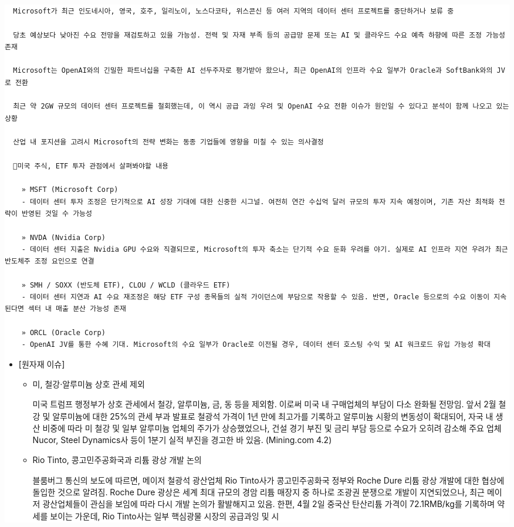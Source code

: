 	  Microsoft가 최근 인도네시아, 영국, 호주, 일리노이, 노스다코타, 위스콘신 등 여러 지역의 데이터 센터 프로젝트를 중단하거나 보류 중
	  
	  당초 예상보다 낮아진 수요 전망을 재검토하고 있을 가능성. 전력 및 자재 부족 등의 공급망 문제 또는 AI 및 클라우드 수요 예측 하향에 따른 조정 가능성 존재
	  
	  Microsoft는 OpenAI와의 긴밀한 파트너십을 구축한 AI 선두주자로 평가받아 왔으나, 최근 OpenAI의 인프라 수요 일부가 Oracle과 SoftBank와의 JV로 전환
	  
	  최근 약 2GW 규모의 데이터 센터 프로젝트를 철회했는데, 이 역시 공급 과잉 우려 및 OpenAI 수요 전환 이슈가 원인일 수 있다고 분석이 함께 나오고 있는 상황
	  
	  산업 내 포지션을 고려시 Microsoft의 전략 변화는 동종 기업들에 영향을 미칠 수 있는 의사결정
	  
	  🔹미국 주식, ETF 투자 관점에서 살펴봐야할 내용

		» MSFT (Microsoft Corp)
		- 데이터 센터 투자 조정은 단기적으로 AI 성장 기대에 대한 신중한 시그널. 여전히 연간 수십억 달러 규모의 투자 지속 예정이며, 기존 자산 최적화 전략이 반영된 것일 수 가능성
		
		» NVDA (Nvidia Corp)
		- 데이터 센터 지출은 Nvidia GPU 수요와 직결되므로, Microsoft의 투자 축소는 단기적 수요 둔화 우려를 야기. 실제로 AI 인프라 지연 우려가 최근 반도체주 조정 요인으로 연결
		
		» SMH / SOXX (반도체 ETF), CLOU / WCLD (클라우드 ETF)
		- 데이터 센터 지연과 AI 수요 재조정은 해당 ETF 구성 종목들의 실적 가이던스에 부담으로 작용할 수 있음. 반면, Oracle 등으로의 수요 이동이 지속된다면 섹터 내 매출 분산 가능성 존재
		
		» ORCL (Oracle Corp)
		- OpenAI JV를 통한 수혜 기대. Microsoft의 수요 일부가 Oracle로 이전될 경우, 데이터 센터 호스팅 수익 및 AI 워크로드 유입 가능성 확대


- [원자재 이슈]
	- 미, 철강·알루미늄 상호 관세 제외
	  
	  미국 트럼프 행정부가 상호 관세에서 철강, 알루미늄, 금, 동 등을 제외함. 이로써 미국 내 구매업체의 부담이 다소 완화될 전망임. 앞서 2월 철강 및 알루미늄에 대한 25%의 관세 부과 발표로 철광석 가격이 1년 만에 최고가를 기록하고 알루미늄 시황의 변동성이 확대되어, 자국 내 생산 비중에 따라 미 철강 및 일부 알루미늄 업체의 주가가 상승했었으나, 건설 경기 부진 및 금리 부담 등으로 수요가 오히려 감소해 주요 업체 Nucor, Steel Dynamics사 등이 1분기 실적 부진을 경고한 바 있음. (Mining.com 4.2)
	  
	- Rio Tinto, 콩고민주공화국과 리튬 광상 개발 논의
	  
	  블룸버그 통신의 보도에 따르면, 메이저 철광석 광산업체 Rio Tinto사가 콩고민주공화국 정부와 Roche Dure 리튬 광상 개발에 대한 협상에 돌입한 것으로 알려짐. Roche Dure 광상은 세계 최대 규모의 경암 리튬 매장지 중 하나로 조광권 분쟁으로 개발이 지연되었으나, 최근 메이저 광산업체들이 관심을 보임에 따라 다시 개발 논의가 활발해지고 있음. 한편, 4월 2일 중국산 탄산리튬 가격이 72.1RMB/kg를 기록하며 약세를 보이는 가운데, Rio Tinto사는 일부 핵심광물 시장의 공급과잉 및 시
